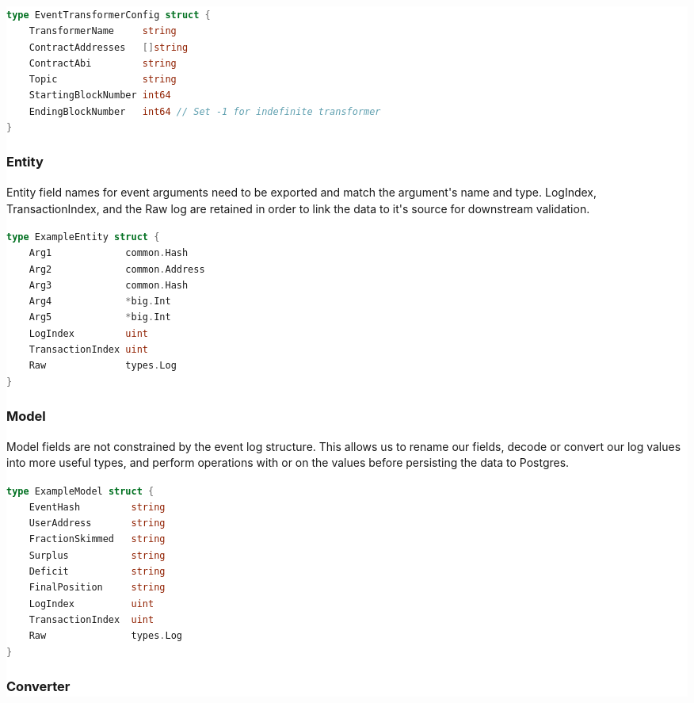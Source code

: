 ```go
type EventTransformerConfig struct {
	TransformerName     string
	ContractAddresses   []string
	ContractAbi         string
	Topic               string
	StartingBlockNumber int64
	EndingBlockNumber   int64 // Set -1 for indefinite transformer
}
```

### Entity

Entity field names for event arguments need to be exported and match the argument's name and type. LogIndex, 
TransactionIndex, and the Raw log are retained in order to link the data to it's source for downstream validation.

```go
type ExampleEntity struct {
	Arg1             common.Hash
	Arg2             common.Address
	Arg3             common.Hash
	Arg4             *big.Int
	Arg5             *big.Int
	LogIndex         uint
	TransactionIndex uint
	Raw              types.Log
}
```

### Model

Model fields are not constrained by the event log structure.
This allows us to rename our fields, decode or convert our log values into more useful types, and perform operations 
with or on the values before persisting the data to Postgres.

```go
type ExampleModel struct {
	EventHash         string
	UserAddress       string
	FractionSkimmed   string 
	Surplus           string 
	Deficit           string
	FinalPosition     string
	LogIndex          uint
	TransactionIndex  uint
	Raw               types.Log
}
```

### Converter
